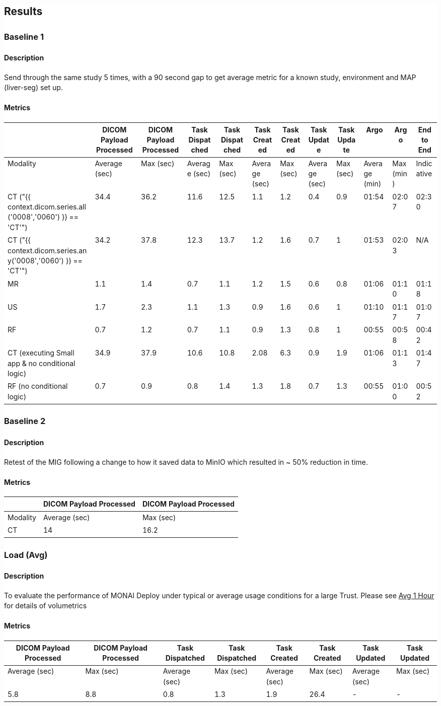 ## Results ##
### Baseline 1 ###
#### Description ####
Send through the same study 5 times, with a 90 second gap to get average metric for a known study, environment and MAP (liver-seg) set up.

#### Metrics ####
|                                                              | DICOM Payload Processed | DICOM Payload Processed | Task Dispatched | Task Dispatched | Task Created  | Task Created | Task Update   | Task Update | Argo          | Argo      | End to End |
| ------------------------------------------------------------ | ----------------------- | ----------------------- | --------------- | --------------- | ------------- | ------------ | ------------- | ----------- | ------------- | --------- | ---------- |
| Modality                                                     | Average (sec)           | Max (sec)               | Average (sec)   | Max (sec)       | Average (sec) | Max (sec)    | Average (sec) | Max (sec)   | Average (min) | Max (min) | Indicative |
| CT ("{{ context.dicom.series.all('0008','0060') }} == 'CT'") | 34.4                    | 36.2                    | 11.6            | 12.5            | 1.1           | 1.2          | 0.4           | 0.9         | 01:54         | 02:07     | 02:30      |
| CT ("{{ context.dicom.series.any('0008','0060') }} == 'CT'") | 34.2                    | 37.8                    | 12.3            | 13.7            | 1.2           | 1.6          | 0.7           | 1           | 01:53         | 02:03     | N/A        |
| MR                                                           | 1.1                     | 1.4                     | 0.7             | 1.1             | 1.2           | 1.5          | 0.6           | 0.8         | 01:06         | 01:10     | 01:18      |
| US                                                           | 1.7                     | 2.3                     | 1.1             | 1.3             | 0.9           | 1.6          | 0.6           | 1           | 01:10         | 01:17     | 01:07      |
| RF                                                           | 0.7                     | 1.2                     | 0.7             | 1.1             | 0.9           | 1.3          | 0.8           | 1           | 00:55         | 00:58     | 00:42      |
| CT (executing Small app & no conditional logic)              | 34.9                    | 37.9                    | 10.6            | 10.8            | 2.08          | 6.3          | 0.9           | 1.9         | 01:06         | 01:13     | 01:47      |
| RF (no conditional logic)                                    | 0.7                     | 0.9                     | 0.8             | 1.4             | 1.3           | 1.8          | 0.7           | 1.3         | 00:55         | 01:00     | 00:52      |

### Baseline 2 ###
#### Description ####
Retest of the MIG following a change to how it saved data to MinIO which resulted in ~ 50% reduction in time.

#### Metrics ####

|          | DICOM Payload Processed | DICOM Payload Processed |
| -------- | ----------------------- | ----------------------- |
| Modality | Average (sec)           | Max (sec)               |
| CT       | 14                      | 16.2                    |

### Load (Avg) ###

#### Description ####
To evaluate the performance of MONAI Deploy under typical or average usage conditions for a large Trust. Please see [Avg 1 Hour](#avg-1-hour) for details of volumetrics
#### Metrics ####
| DICOM Payload Processed | DICOM Payload Processed | Task Dispatched | Task Dispatched | Task Created  | Task Created | Task Updated  | Task Updated |
| ----------------------- | ----------------------- | --------------- | --------------- | ------------- | ------------ | ------------- | ------------ |
| Average (sec)           | Max (sec)               | Average (sec)   | Max (sec)       | Average (sec) | Max (sec)    | Average (sec) | Max (sec)    |
| 5.8                     | 8.8                     | 0.8             | 1.3             | 1.9           | 26.4         | \-            | \-           |
